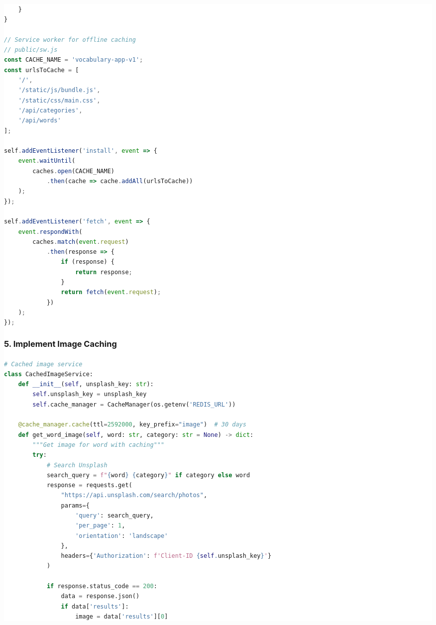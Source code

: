 ```javascript
    }
}

// Service worker for offline caching
// public/sw.js
const CACHE_NAME = 'vocabulary-app-v1';
const urlsToCache = [
    '/',
    '/static/js/bundle.js',
    '/static/css/main.css',
    '/api/categories',
    '/api/words'
];

self.addEventListener('install', event => {
    event.waitUntil(
        caches.open(CACHE_NAME)
            .then(cache => cache.addAll(urlsToCache))
    );
});

self.addEventListener('fetch', event => {
    event.respondWith(
        caches.match(event.request)
            .then(response => {
                if (response) {
                    return response;
                }
                return fetch(event.request);
            })
    );
});
```

### 5. Implement Image Caching

```python
# Cached image service
class CachedImageService:
    def __init__(self, unsplash_key: str):
        self.unsplash_key = unsplash_key
        self.cache_manager = CacheManager(os.getenv('REDIS_URL'))

    @cache_manager.cache(ttl=2592000, key_prefix="image")  # 30 days
    def get_word_image(self, word: str, category: str = None) -> dict:
        """Get image for word with caching"""
        try:
            # Search Unsplash
            search_query = f"{word} {category}" if category else word
            response = requests.get(
                "https://api.unsplash.com/search/photos",
                params={
                    'query': search_query,
                    'per_page': 1,
                    'orientation': 'landscape'
                },
                headers={'Authorization': f'Client-ID {self.unsplash_key}'}
            )

            if response.status_code == 200:
                data = response.json()
                if data['results']:
                    image = data['results'][0]
```